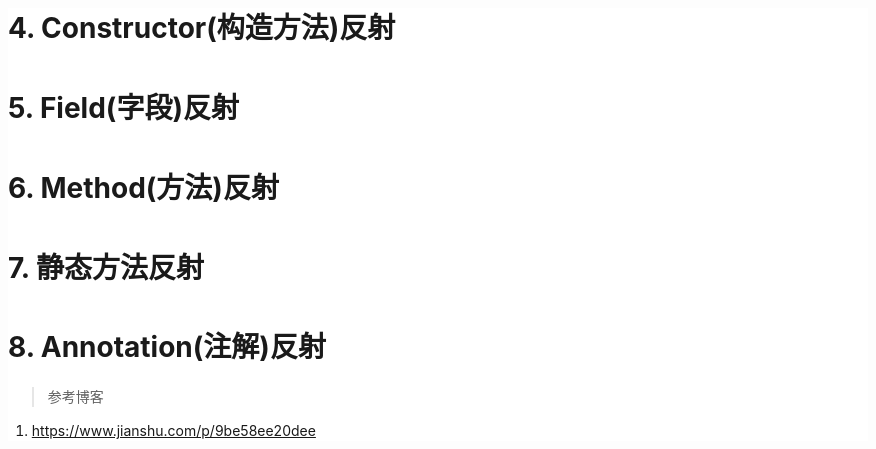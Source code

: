 # 4. Constructor(构造方法)反射

# 5. Field(字段)反射

# 6. Method(方法)反射

# 7. 静态方法反射

# 8. Annotation(注解)反射



> 参考博客
1. https://www.jianshu.com/p/9be58ee20dee
